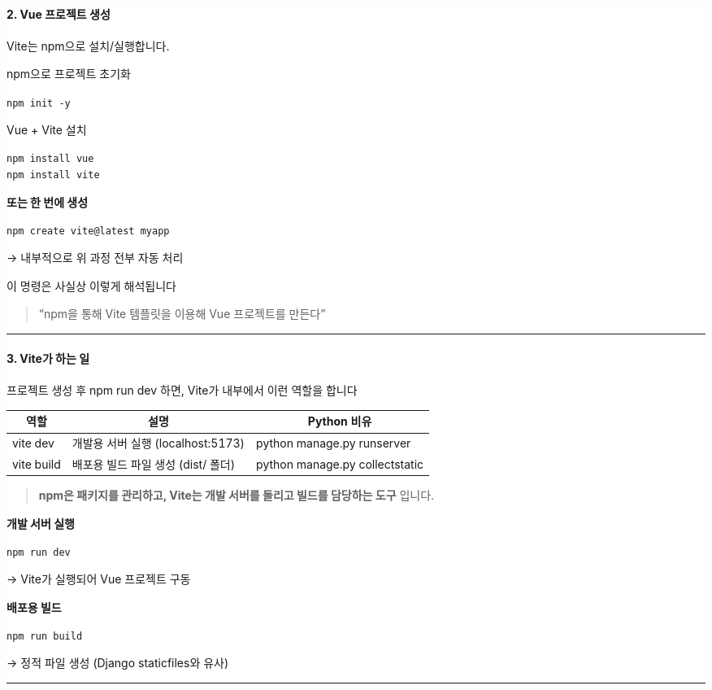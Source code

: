 
#### 2. Vue 프로젝트 생성

Vite는 npm으로 설치/실행합니다.

npm으로 프로젝트 초기화

```shell
npm init -y
```

Vue + Vite 설치

```shell
npm install vue
npm install vite
```

**또는 한 번에 생성**

```shell
npm create vite@latest myapp
```

→ 내부적으로 위 과정 전부 자동 처리

이 명령은 사실상 이렇게 해석됩니다 

> “npm을 통해 Vite 템플릿을 이용해 Vue 프로젝트를 만든다”

---

#### 3. Vite가 하는 일

프로젝트 생성 후 npm run dev 하면, Vite가 내부에서 이런 역할을 합니다

|**역할**|**설명**|**Python 비유**|
|---|---|---|
|vite dev|개발용 서버 실행 (localhost:5173)|python manage.py runserver|
|vite build|배포용 빌드 파일 생성 (dist/ 폴더)|python manage.py collectstatic|

> **npm은 패키지를 관리하고, Vite는 개발 서버를 돌리고 빌드를 담당하는 도구** 입니다.

**개발 서버 실행**

```shell
npm run dev
```

→ Vite가 실행되어 Vue 프로젝트 구동

**배포용 빌드**

```shell
npm run build
```

→ 정적 파일 생성 (Django staticfiles와 유사)

---
